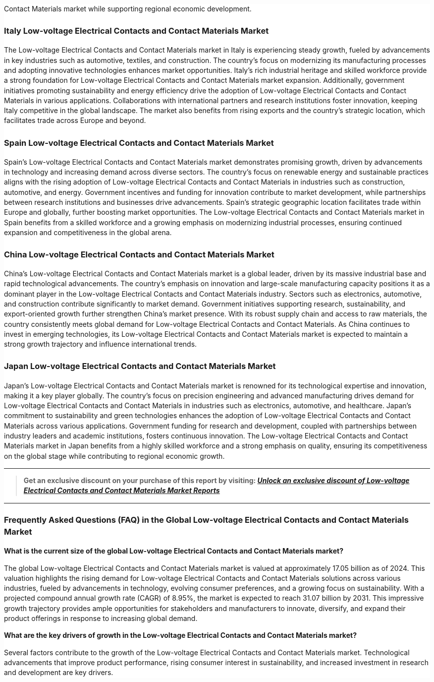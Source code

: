 Contact Materials market while supporting regional economic development.</p><h3>Italy Low-voltage Electrical Contacts and Contact Materials Market</h3><p>The Low-voltage Electrical Contacts and Contact Materials market in Italy is experiencing steady growth, fueled by advancements in key industries such as automotive, textiles, and construction. The country&rsquo;s focus on modernizing its manufacturing processes and adopting innovative technologies enhances market opportunities. Italy&rsquo;s rich industrial heritage and skilled workforce provide a strong foundation for Low-voltage Electrical Contacts and Contact Materials market expansion. Additionally, government initiatives promoting sustainability and energy efficiency drive the adoption of Low-voltage Electrical Contacts and Contact Materials in various applications. Collaborations with international partners and research institutions foster innovation, keeping Italy competitive in the global landscape. The market also benefits from rising exports and the country&rsquo;s strategic location, which facilitates trade across Europe and beyond.</p><h3>Spain Low-voltage Electrical Contacts and Contact Materials Market</h3><p>Spain&rsquo;s Low-voltage Electrical Contacts and Contact Materials market demonstrates promising growth, driven by advancements in technology and increasing demand across diverse sectors. The country&rsquo;s focus on renewable energy and sustainable practices aligns with the rising adoption of Low-voltage Electrical Contacts and Contact Materials in industries such as construction, automotive, and energy. Government incentives and funding for innovation contribute to market development, while partnerships between research institutions and businesses drive advancements. Spain&rsquo;s strategic geographic location facilitates trade within Europe and globally, further boosting market opportunities. The Low-voltage Electrical Contacts and Contact Materials market in Spain benefits from a skilled workforce and a growing emphasis on modernizing industrial processes, ensuring continued expansion and competitiveness in the global arena.</p><h3>China Low-voltage Electrical Contacts and Contact Materials Market</h3><p>China&rsquo;s Low-voltage Electrical Contacts and Contact Materials market is a global leader, driven by its massive industrial base and rapid technological advancements. The country&rsquo;s emphasis on innovation and large-scale manufacturing capacity positions it as a dominant player in the Low-voltage Electrical Contacts and Contact Materials industry. Sectors such as electronics, automotive, and construction contribute significantly to market demand. Government initiatives supporting research, sustainability, and export-oriented growth further strengthen China&rsquo;s market presence. With its robust supply chain and access to raw materials, the country consistently meets global demand for Low-voltage Electrical Contacts and Contact Materials. As China continues to invest in emerging technologies, its Low-voltage Electrical Contacts and Contact Materials market is expected to maintain a strong growth trajectory and influence international trends.</p><h3>Japan Low-voltage Electrical Contacts and Contact Materials Market</h3><p>Japan&rsquo;s Low-voltage Electrical Contacts and Contact Materials market is renowned for its technological expertise and innovation, making it a key player globally. The country&rsquo;s focus on precision engineering and advanced manufacturing drives demand for Low-voltage Electrical Contacts and Contact Materials in industries such as electronics, automotive, and healthcare. Japan&rsquo;s commitment to sustainability and green technologies enhances the adoption of Low-voltage Electrical Contacts and Contact Materials across various applications. Government funding for research and development, coupled with partnerships between industry leaders and academic institutions, fosters continuous innovation. The Low-voltage Electrical Contacts and Contact Materials market in Japan benefits from a highly skilled workforce and a strong emphasis on quality, ensuring its competitiveness on the global stage while contributing to regional economic growth.</p><hr /><blockquote><p><strong>Get an exclusive discount on your purchase of this report by visiting: <em><a href="://marketresearchpulse.com/ask-for-discount/35918?utm_source=Github&amp;utm_medium=029">Unlock an exclusive discount of Low-voltage Electrical Contacts and Contact Materials Market Reports</a></em>&nbsp;</strong></p></blockquote><hr /><h3>Frequently Asked Questions (FAQ) in the Global Low-voltage Electrical Contacts and Contact Materials Market</h3><p><strong>What is the current size of the global Low-voltage Electrical Contacts and Contact Materials market?</strong></p><p>The global Low-voltage Electrical Contacts and Contact Materials market is valued at approximately 17.05 billion as of 2024. This valuation highlights the rising demand for Low-voltage Electrical Contacts and Contact Materials solutions across various industries, fueled by advancements in technology, evolving consumer preferences, and a growing focus on sustainability. With a projected compound annual growth rate (CAGR) of 8.95%, the market is expected to reach 31.07 billion by 2031. This impressive growth trajectory provides ample opportunities for stakeholders and manufacturers to innovate, diversify, and expand their product offerings in response to increasing global demand.</p><p><strong>What are the key drivers of growth in the Low-voltage Electrical Contacts and Contact Materials market?</strong></p><p>Several factors contribute to the growth of the Low-voltage Electrical Contacts and Contact Materials market. Technological advancements that improve product performance, rising consumer interest in sustainability, and increased investment in research and development are key drivers.